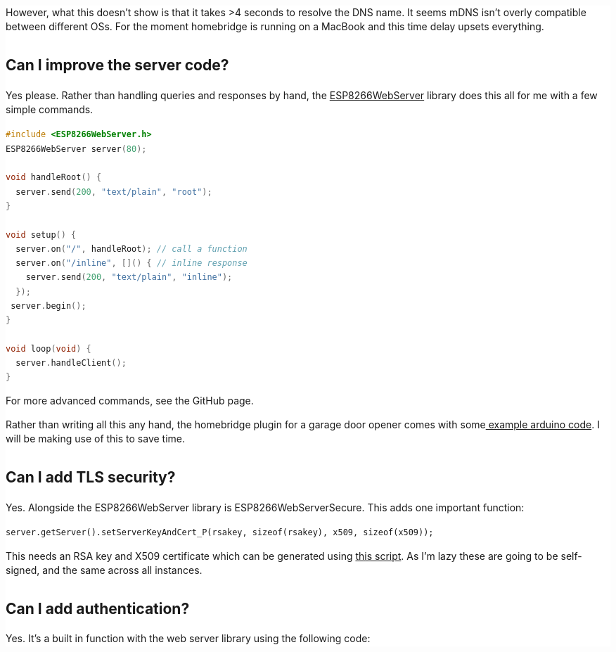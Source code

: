 However, what this doesn’t show is that it takes >4 seconds to resolve the DNS name. It seems mDNS isn’t overly compatible between different OSs. For the moment homebridge is running on a MacBook and this time delay upsets everything. 

## Can I improve the server code?

Yes please. Rather than handling queries and responses by hand, the [ESP8266WebServer](https://github.com/esp8266/Arduino/tree/master/libraries/ESP8266WebServer) library does this all for me with a few simple commands.

```c
#include <ESP8266WebServer.h>
ESP8266WebServer server(80);

void handleRoot() {
  server.send(200, "text/plain", "root");
}

void setup() {
  server.on("/", handleRoot); // call a function
  server.on("/inline", []() { // inline response
    server.send(200, "text/plain", "inline");
  });
 server.begin();
}

void loop(void) {
  server.handleClient();
}
```

For more advanced commands, see the GitHub page.

Rather than writing all this any hand, the homebridge plugin for a garage door opener comes with some[ example arduino code](https://github.com/Tommrodrigues/homebridge-http-garage/tree/master/examples). I will be making use of this to save time.

## Can I add TLS security?

Yes. Alongside the ESP8266WebServer library is ESP8266WebServerSecure. This adds one important function:

```
server.getServer().setServerKeyAndCert_P(rsakey, sizeof(rsakey), x509, sizeof(x509));
```

This needs an RSA key and X509 certificate which can be generated using [this script](https://github.com/esp8266/Arduino/blob/master/libraries/ESP8266WiFi/examples/WiFiHTTPSServer/make-self-signed-cert.sh). As I’m lazy these are going to be self-signed, and the same across all instances.

## Can I add authentication?

Yes. It’s a built in function with the web server library using the following code:
